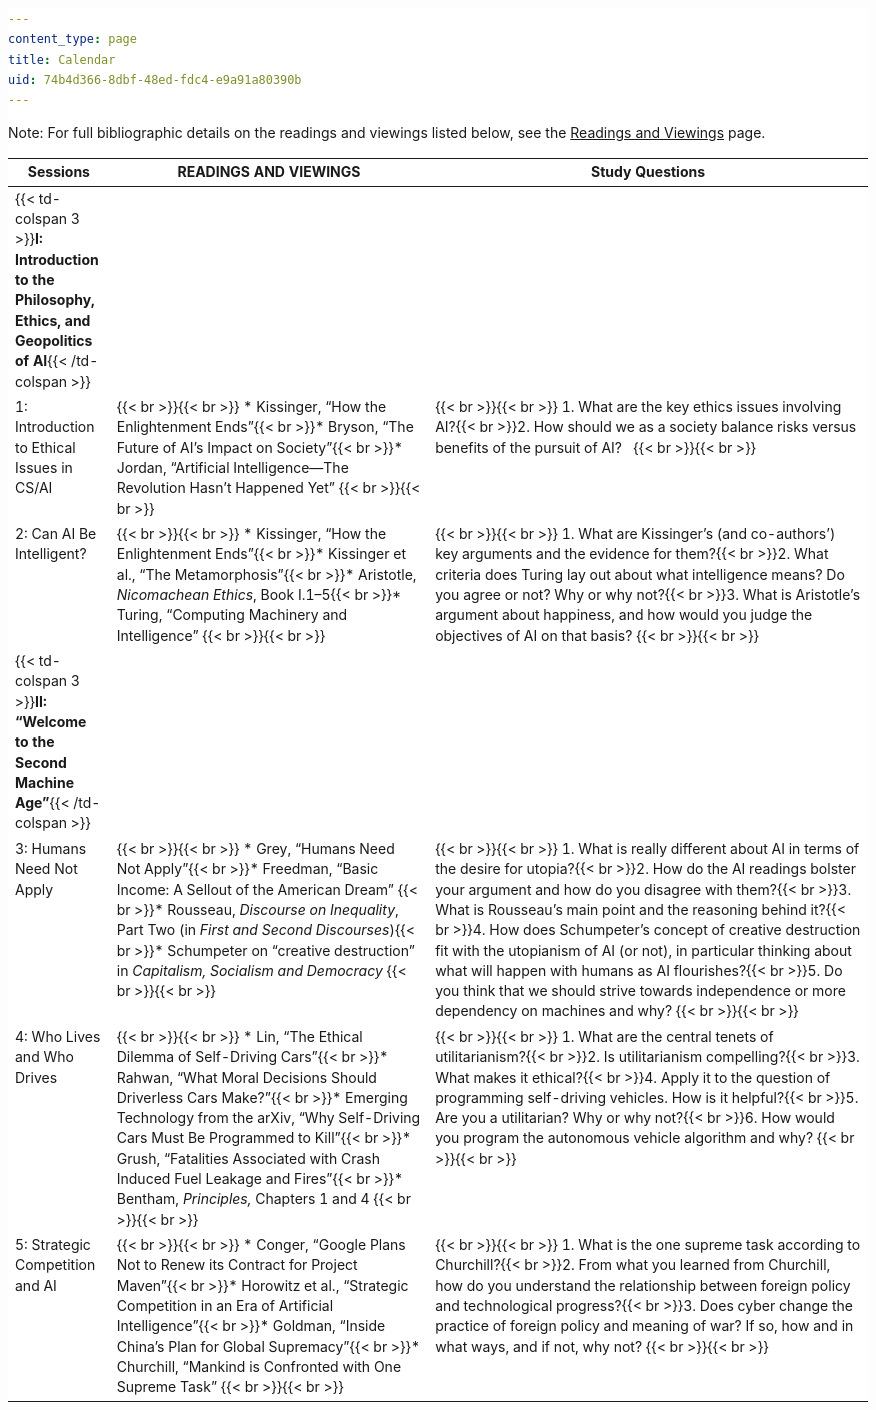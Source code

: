 ```yaml
---
content_type: page
title: Calendar
uid: 74b4d366-8dbf-48ed-fdc4-e9a91a80390b
---
```


Note: For full bibliographic details on the readings and viewings listed below, see the [Readings and Viewings](/courses/10-01-ethics-for-engineers-spring-2020/pages/readings-and-viewings) page.

| Sessions | READINGS AND VIEWINGS | Study Questions |
| --- | --- | --- |
| {{< td-colspan 3 >}}**I: Introduction to the Philosophy, Ethics, and Geopolitics of AI**{{< /td-colspan >}} |||
| 1: Introduction to Ethical Issues in CS/AI |  {{< br >}}{{< br >}} *   Kissinger, “How the Enlightenment Ends”{{< br >}}*   Bryson, “The Future of AI’s Impact on Society”{{< br >}}*   Jordan, “Artificial Intelligence—The Revolution Hasn’t Happened Yet” {{< br >}}{{< br >}}  |  {{< br >}}{{< br >}} 1.  What are the key ethics issues involving AI?{{< br >}}2.  How should we as a society balance risks versus benefits of the pursuit of AI?   {{< br >}}{{< br >}}  |
| 2: Can AI Be Intelligent? |  {{< br >}}{{< br >}} *   Kissinger, “How the Enlightenment Ends”{{< br >}}*   Kissinger et al., “The Metamorphosis”{{< br >}}*   Aristotle, _Nicomachean Ethics_, Book I.1–5{{< br >}}*   Turing, “Computing Machinery and Intelligence” {{< br >}}{{< br >}}  |  {{< br >}}{{< br >}} 1.  What are Kissinger’s (and co-authors’) key arguments and the evidence for them?{{< br >}}2.  What criteria does Turing lay out about what intelligence means? Do you agree or not? Why or why not?{{< br >}}3.  What is Aristotle’s argument about happiness, and how would you judge the objectives of AI on that basis? {{< br >}}{{< br >}}  |
| {{< td-colspan 3 >}}**II: “Welcome to the Second Machine Age”**{{< /td-colspan >}} |||
| 3: Humans Need Not Apply |  {{< br >}}{{< br >}} *   Grey, “Humans Need Not Apply”{{< br >}}*   Freedman, “Basic Income: A Sellout of the American Dream” {{< br >}}*   Rousseau, _Discourse on Inequality_, Part Two (in _First and Second Discourses_){{< br >}}*   Schumpeter on “creative destruction” in _Capitalism, Socialism and Democracy_ {{< br >}}{{< br >}}  |  {{< br >}}{{< br >}} 1.  What is really different about AI in terms of the desire for utopia?{{< br >}}2.  How do the AI readings bolster your argument and how do you disagree with them?{{< br >}}3.  What is Rousseau’s main point and the reasoning behind it?{{< br >}}4.  How does Schumpeter’s concept of creative destruction fit with the utopianism of AI (or not), in particular thinking about what will happen with humans as AI flourishes?{{< br >}}5.  Do you think that we should strive towards independence or more dependency on machines and why? {{< br >}}{{< br >}}  |
| 4: Who Lives and Who Drives |  {{< br >}}{{< br >}} *   Lin, “The Ethical Dilemma of Self-Driving Cars”{{< br >}}*   Rahwan, “What Moral Decisions Should Driverless Cars Make?”{{< br >}}*   Emerging Technology from the arXiv, “Why Self-Driving Cars Must Be Programmed to Kill”{{< br >}}*   Grush, “Fatalities Associated with Crash Induced Fuel Leakage and Fires”{{< br >}}*   Bentham, _Principles,_ Chapters 1 and 4 {{< br >}}{{< br >}}  |  {{< br >}}{{< br >}} 1.  What are the central tenets of utilitarianism?{{< br >}}2.  Is utilitarianism compelling?{{< br >}}3.  What makes it ethical?{{< br >}}4.  Apply it to the question of programming self-driving vehicles. How is it helpful?{{< br >}}5.  Are you a utilitarian? Why or why not?{{< br >}}6.  How would you program the autonomous vehicle algorithm and why? {{< br >}}{{< br >}}  |
| 5: Strategic Competition and AI |  {{< br >}}{{< br >}} *   Conger, “Google Plans Not to Renew its Contract for Project Maven”{{< br >}}*   Horowitz et al., “Strategic Competition in an Era of Artificial Intelligence”{{< br >}}*   Goldman, “Inside China’s Plan for Global Supremacy”{{< br >}}*   Churchill, “Mankind is Confronted with One Supreme Task” {{< br >}}{{< br >}}  |  {{< br >}}{{< br >}} 1.  What is the one supreme task according to Churchill?{{< br >}}2.  From what you learned from Churchill, how do you understand the relationship between foreign policy and technological progress?{{< br >}}3.  Does cyber change the practice of foreign policy and meaning of war? If so, how and in what ways, and if not, why not? {{< br >}}{{< br >}}  |